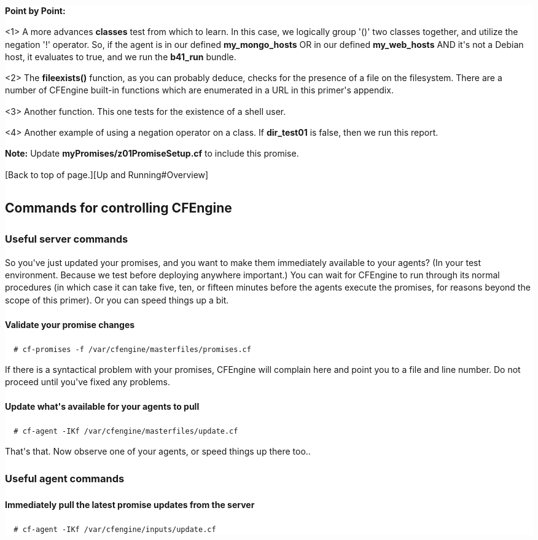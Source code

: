**Point by Point:**

<1> A more advances **classes** test from which to learn. In this case, we logically group '()' two classes together, and utilize the negation '!' operator. So, if the agent is in our defined **my&#95;mongo&#95;hosts** OR in our defined **my&#95;web&#95;hosts** AND it's not a Debian host, it evaluates to true, and we run the **b41&#95;run** bundle.

<2> The **fileexists()** function, as you can probably deduce, checks for the presence of a file on the filesystem. There are a number of CFEngine built-in functions which are enumerated in a URL in this primer's appendix.

<3> Another function. This one tests for the existence of a shell user.

<4> Another example of using a negation operator on a class. If **dir_test01** is false, then we run this report.

**Note:** Update **myPromises/z01PromiseSetup.cf** to include this promise.

[Back to top of page.][Up and Running#Overview] 

## Commands for controlling CFEngine


### Useful server commands


So you've just updated your promises, and you want to make them immediately available to your agents? (In your test environment. Because we test before deploying anywhere important.) You can wait for CFEngine to run through its normal procedures (in which case it can take five, ten, or fifteen minutes before the agents execute the promises, for reasons beyond the scope of this primer). Or you can speed things up a bit.

#### Validate your promise changes

```
  # cf-promises -f /var/cfengine/masterfiles/promises.cf
  ```

If there is a syntactical problem with your promises, CFEngine will complain here and point you to a file and line number. Do not proceed until you've fixed any problems.

#### Update what's available for your agents to pull

```
  # cf-agent -IKf /var/cfengine/masterfiles/update.cf
  ```

That's that. Now observe one of your agents, or speed things up there too..


### Useful agent commands


#### Immediately pull the latest promise updates from the server

```
  # cf-agent -IKf /var/cfengine/inputs/update.cf
  ```
